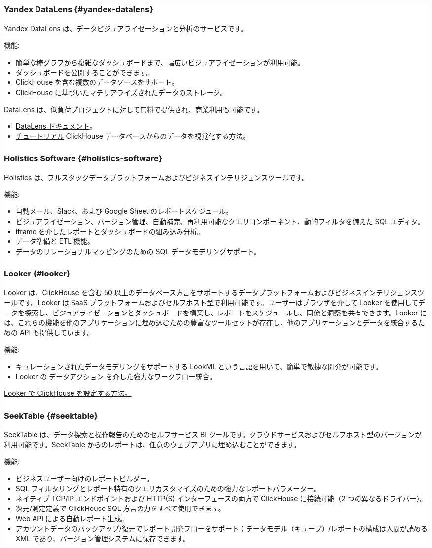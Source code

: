 ### Yandex DataLens {#yandex-datalens}

[Yandex DataLens](https://cloud.yandex.ru/services/datalens) は、データビジュアライゼーションと分析のサービスです。

機能:

- 簡単な棒グラフから複雑なダッシュボードまで、幅広いビジュアライゼーションが利用可能。
- ダッシュボードを公開することができます。
- ClickHouse を含む複数のデータソースをサポート。
- ClickHouse に基づいたマテリアライズされたデータのストレージ。

DataLens は、低負荷プロジェクトに対して[無料](https://cloud.yandex.com/docs/datalens/pricing)で提供され、商業利用も可能です。

- [DataLens ドキュメント](https://cloud.yandex.com/docs/datalens/)。
- [チュートリアル](https://cloud.yandex.com/docs/solutions/datalens/data-from-ch-visualization) ClickHouse データベースからのデータを視覚化する方法。

### Holistics Software {#holistics-software}

[Holistics](https://www.holistics.io/) は、フルスタックデータプラットフォームおよびビジネスインテリジェンスツールです。

機能:

- 自動メール、Slack、および Google Sheet のレポートスケジュール。
- ビジュアライゼーション、バージョン管理、自動補完、再利用可能なクエリコンポーネント、動的フィルタを備えた SQL エディタ。
- iframe を介したレポートとダッシュボードの組み込み分析。
- データ準備と ETL 機能。
- データのリレーショナルマッピングのための SQL データモデリングサポート。

### Looker {#looker}

[Looker](https://looker.com) は、ClickHouse を含む 50 以上のデータベース方言をサポートするデータプラットフォームおよびビジネスインテリジェンスツールです。Looker は SaaS プラットフォームおよびセルフホスト型で利用可能です。ユーザーはブラウザを介して Looker を使用してデータを探索し、ビジュアライゼーションとダッシュボードを構築し、レポートをスケジュールし、同僚と洞察を共有できます。Looker には、これらの機能を他のアプリケーションに埋め込むための豊富なツールセットが存在し、他のアプリケーションとデータを統合するための API も提供しています。

機能:

- キュレーションされた[データモデリング](https://looker.com/platform/data-modeling)をサポートする LookML という言語を用いて、簡単で敏捷な開発が可能です。
- Looker の [データアクション](https://looker.com/platform/actions) を介した強力なワークフロー統合。

[Looker で ClickHouse を設定する方法。](https://docs.looker.com/setup-and-management/database-config/clickhouse)

### SeekTable {#seektable}

[SeekTable](https://www.seektable.com) は、データ探索と操作報告のためのセルフサービス BI ツールです。クラウドサービスおよびセルフホスト型のバージョンが利用可能です。SeekTable からのレポートは、任意のウェブアプリに埋め込むことができます。

機能:

- ビジネスユーザー向けのレポートビルダー。
- SQL フィルタリングとレポート特有のクエリカスタマイズのための強力なレポートパラメーター。
- ネイティブ TCP/IP エンドポイントおよび HTTP(S) インターフェースの両方で ClickHouse に接続可能（2 つの異なるドライバー）。
- 次元/測定定義で ClickHouse SQL 方言の力をすべて使用できます。
- [Web API](https://www.seektable.com/help/web-api-integration) による自動レポート生成。
- アカウントデータの[バックアップ/復元](https://www.seektable.com/help/self-hosted-backup-restore)でレポート開発フローをサポート；データモデル（キューブ）/レポートの構成は人間が読める XML であり、バージョン管理システムに保存できます。
